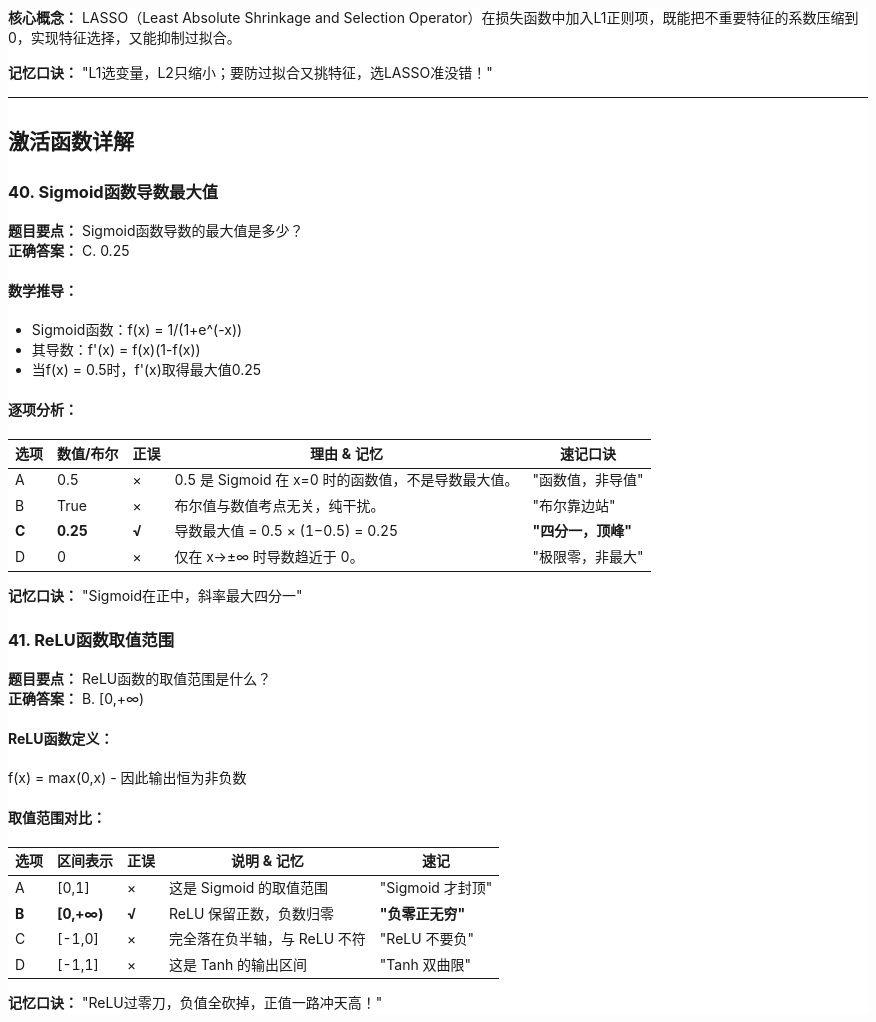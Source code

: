 **核心概念：** LASSO（Least Absolute Shrinkage and Selection Operator）在损失函数中加入L1正则项，既能把不重要特征的系数压缩到0，实现特征选择，又能抑制过拟合。

**记忆口诀：** "L1选变量，L2只缩小；要防过拟合又挑特征，选LASSO准没错！"

---

## 激活函数详解

### 40. Sigmoid函数导数最大值

**题目要点：** Sigmoid函数导数的最大值是多少？  
**正确答案：** C. 0.25

#### 数学推导：
- Sigmoid函数：f(x) = 1/(1+e^(-x))
- 其导数：f'(x) = f(x)(1-f(x))
- 当f(x) = 0.5时，f'(x)取得最大值0.25

#### 逐项分析：

| 选项  | 数值/布尔 | 正误  | 理由 & 记忆                                        | 速记口诀           |
| ----- | --------- | ----- | -------------------------------------------------- | ------------------ |
| A     | 0.5       | ×     | 0.5 是 Sigmoid 在 x=0 时的函数值，不是导数最大值。 | "函数值，非导值"   |
| B     | True      | ×     | 布尔值与数值考点无关，纯干扰。                     | "布尔靠边站"       |
| **C** | **0.25**  | **√** | 导数最大值 = 0.5 × (1−0.5) = 0.25                  | **"四分一，顶峰"** |
| D     | 0         | ×     | 仅在 x→±∞ 时导数趋近于 0。                         | "极限零，非最大"   |

**记忆口诀：** "Sigmoid在正中，斜率最大四分一"

### 41. ReLU函数取值范围

**题目要点：** ReLU函数的取值范围是什么？  
**正确答案：** B. [0,+∞)

#### ReLU函数定义：
f(x) = max(0,x) - 因此输出恒为非负数

#### 取值范围对比：

| 选项  | 区间表示   | 正误  | 说明 & 记忆                  | 速记             |
| ----- | ---------- | ----- | ---------------------------- | ---------------- |
| A     | [0,1]      | ×     | 这是 Sigmoid 的取值范围      | "Sigmoid 才封顶" |
| **B** | **[0,+∞)** | **√** | ReLU 保留正数，负数归零      | **"负零正无穷"** |
| C     | [-1,0]     | ×     | 完全落在负半轴，与 ReLU 不符 | "ReLU 不要负"    |
| D     | [-1,1]     | ×     | 这是 Tanh 的输出区间         | "Tanh 双曲限"    |

**记忆口诀：** "ReLU过零刀，负值全砍掉，正值一路冲天高！"
